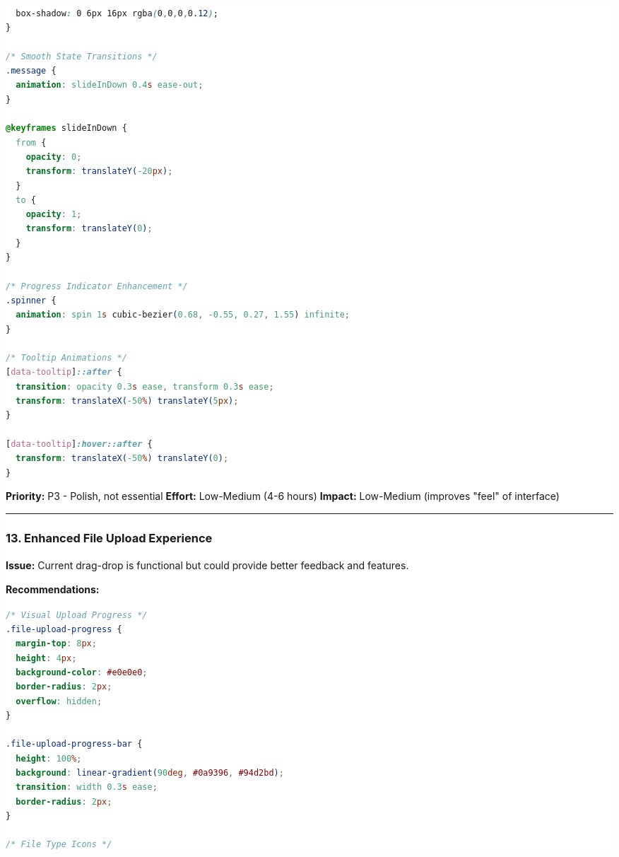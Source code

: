 ```css
  box-shadow: 0 6px 16px rgba(0,0,0,0.12);
}

/* Smooth State Transitions */
.message {
  animation: slideInDown 0.4s ease-out;
}

@keyframes slideInDown {
  from {
    opacity: 0;
    transform: translateY(-20px);
  }
  to {
    opacity: 1;
    transform: translateY(0);
  }
}

/* Progress Indicator Enhancement */
.spinner {
  animation: spin 1s cubic-bezier(0.68, -0.55, 0.27, 1.55) infinite;
}

/* Tooltip Animations */
[data-tooltip]::after {
  transition: opacity 0.3s ease, transform 0.3s ease;
  transform: translateX(-50%) translateY(5px);
}

[data-tooltip]:hover::after {
  transform: translateX(-50%) translateY(0);
}
```

**Priority:** P3 - Polish, not essential
**Effort:** Low-Medium (4-6 hours)
**Impact:** Low-Medium (improves "feel" of interface)

---

### 13. Enhanced File Upload Experience

**Issue:** Current drag-drop is functional but could provide better feedback and features.

**Recommendations:**

```css
/* Visual Upload Progress */
.file-upload-progress {
  margin-top: 8px;
  height: 4px;
  background-color: #e0e0e0;
  border-radius: 2px;
  overflow: hidden;
}

.file-upload-progress-bar {
  height: 100%;
  background: linear-gradient(90deg, #0a9396, #94d2bd);
  transition: width 0.3s ease;
  border-radius: 2px;
}

/* File Type Icons */
```